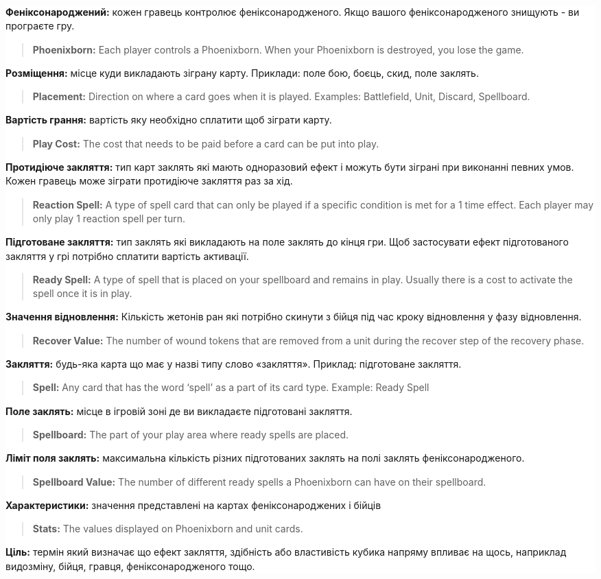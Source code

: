 **Феніксонароджений:** кожен гравець контролює феніксонародженого. Якщо вашого феніксонародженого знищують - ви програєте гру.

> **Phoenixborn:** Each player controls a Phoenixborn.
When your Phoenixborn is destroyed, you lose the game.

**Розміщення:** місце куди викладають зіграну карту. Приклади: поле бою, боєць, скид, поле заклять.

> **Placement:** Direction on where a card goes when it is
played. Examples: Battlefield, Unit, Discard, Spellboard.

**Вартість грання:** вартість яку необхідно сплатити щоб зіграти карту.

> **Play Cost:** The cost that needs to be paid before a card
can be put into play.

**Протидіюче закляття:** тип карт заклять які мають одноразовий ефект і можуть бути зіграні при виконанні певних умов. Кожен гравець може зіграти протидіюче закляття раз за хід.

> **Reaction Spell:** A type of spell card that can only be
played if a specific condition is met for a 1 time effect.
Each player may only play 1 reaction spell per turn.

**Підготоване закляття:** тип заклять які викладають на поле заклять до кінця гри. Щоб застосувати ефект підготованого закляття у грі потрібно сплатити вартість активації.

> **Ready Spell:** A type of spell that is placed on your
spellboard and remains in play. Usually there is a cost
to activate the spell once it is in play.

**Значення відновлення:** Кількість жетонів ран які потрібно скинути з бійця під час кроку відновлення у фазу відновлення.

> **Recover Value:** The number of wound tokens that are
removed from a unit during the recover step of the
recovery phase.

**Закляття:** будь-яка карта що має у назві типу слово «закляття». Приклад: підготоване закляття.

> **Spell:** Any card that has the word ‘spell’ as a part of its
card type. Example: Ready Spell

**Поле заклять:** місце в ігровій зоні де ви викладаєте підготовані закляття.

> **Spellboard:** The part of your play area where ready
spells are placed.

**Ліміт поля заклять:** максимальна кількість різних підготованих заклять на полі заклять феніксонародженого.

> **Spellboard Value:** The number of different ready spells
a Phoenixborn can have on their spellboard.

**Характеристики:** значення представлені на картах феніксонароджених і бійців

> **Stats:** The values displayed on Phoenixborn and unit
cards.

**Ціль:** термін який визначає що ефект закляття, здібність або властивість кубика напряму впливає на щось, наприклад видозміну, бійця, гравця, феніксонародженого тощо.
